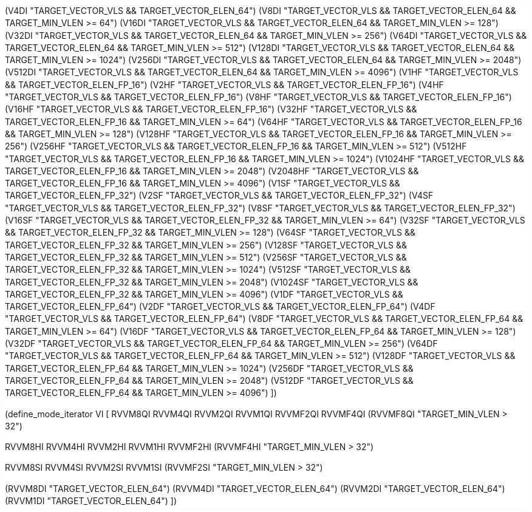   (V4DI "TARGET_VECTOR_VLS && TARGET_VECTOR_ELEN_64")
  (V8DI "TARGET_VECTOR_VLS && TARGET_VECTOR_ELEN_64 && TARGET_MIN_VLEN >= 64")
  (V16DI "TARGET_VECTOR_VLS && TARGET_VECTOR_ELEN_64 && TARGET_MIN_VLEN >= 128")
  (V32DI "TARGET_VECTOR_VLS && TARGET_VECTOR_ELEN_64 && TARGET_MIN_VLEN >= 256")
  (V64DI "TARGET_VECTOR_VLS && TARGET_VECTOR_ELEN_64 && TARGET_MIN_VLEN >= 512")
  (V128DI "TARGET_VECTOR_VLS && TARGET_VECTOR_ELEN_64 && TARGET_MIN_VLEN >= 1024")
  (V256DI "TARGET_VECTOR_VLS && TARGET_VECTOR_ELEN_64 && TARGET_MIN_VLEN >= 2048")
  (V512DI "TARGET_VECTOR_VLS && TARGET_VECTOR_ELEN_64 && TARGET_MIN_VLEN >= 4096")
  (V1HF "TARGET_VECTOR_VLS && TARGET_VECTOR_ELEN_FP_16")
  (V2HF "TARGET_VECTOR_VLS && TARGET_VECTOR_ELEN_FP_16")
  (V4HF "TARGET_VECTOR_VLS && TARGET_VECTOR_ELEN_FP_16")
  (V8HF "TARGET_VECTOR_VLS && TARGET_VECTOR_ELEN_FP_16")
  (V16HF "TARGET_VECTOR_VLS && TARGET_VECTOR_ELEN_FP_16")
  (V32HF "TARGET_VECTOR_VLS && TARGET_VECTOR_ELEN_FP_16 && TARGET_MIN_VLEN >= 64")
  (V64HF "TARGET_VECTOR_VLS && TARGET_VECTOR_ELEN_FP_16 && TARGET_MIN_VLEN >= 128")
  (V128HF "TARGET_VECTOR_VLS && TARGET_VECTOR_ELEN_FP_16 && TARGET_MIN_VLEN >= 256")
  (V256HF "TARGET_VECTOR_VLS && TARGET_VECTOR_ELEN_FP_16 && TARGET_MIN_VLEN >= 512")
  (V512HF "TARGET_VECTOR_VLS && TARGET_VECTOR_ELEN_FP_16 && TARGET_MIN_VLEN >= 1024")
  (V1024HF "TARGET_VECTOR_VLS && TARGET_VECTOR_ELEN_FP_16 && TARGET_MIN_VLEN >= 2048")
  (V2048HF "TARGET_VECTOR_VLS && TARGET_VECTOR_ELEN_FP_16 && TARGET_MIN_VLEN >= 4096")
  (V1SF "TARGET_VECTOR_VLS && TARGET_VECTOR_ELEN_FP_32")
  (V2SF "TARGET_VECTOR_VLS && TARGET_VECTOR_ELEN_FP_32")
  (V4SF "TARGET_VECTOR_VLS && TARGET_VECTOR_ELEN_FP_32")
  (V8SF "TARGET_VECTOR_VLS && TARGET_VECTOR_ELEN_FP_32")
  (V16SF "TARGET_VECTOR_VLS && TARGET_VECTOR_ELEN_FP_32 && TARGET_MIN_VLEN >= 64")
  (V32SF "TARGET_VECTOR_VLS && TARGET_VECTOR_ELEN_FP_32 && TARGET_MIN_VLEN >= 128")
  (V64SF "TARGET_VECTOR_VLS && TARGET_VECTOR_ELEN_FP_32 && TARGET_MIN_VLEN >= 256")
  (V128SF "TARGET_VECTOR_VLS && TARGET_VECTOR_ELEN_FP_32 && TARGET_MIN_VLEN >= 512")
  (V256SF "TARGET_VECTOR_VLS && TARGET_VECTOR_ELEN_FP_32 && TARGET_MIN_VLEN >= 1024")
  (V512SF "TARGET_VECTOR_VLS && TARGET_VECTOR_ELEN_FP_32 && TARGET_MIN_VLEN >= 2048")
  (V1024SF "TARGET_VECTOR_VLS && TARGET_VECTOR_ELEN_FP_32 && TARGET_MIN_VLEN >= 4096")
  (V1DF "TARGET_VECTOR_VLS && TARGET_VECTOR_ELEN_FP_64")
  (V2DF "TARGET_VECTOR_VLS && TARGET_VECTOR_ELEN_FP_64")
  (V4DF "TARGET_VECTOR_VLS && TARGET_VECTOR_ELEN_FP_64")
  (V8DF "TARGET_VECTOR_VLS && TARGET_VECTOR_ELEN_FP_64 && TARGET_MIN_VLEN >= 64")
  (V16DF "TARGET_VECTOR_VLS && TARGET_VECTOR_ELEN_FP_64 && TARGET_MIN_VLEN >= 128")
  (V32DF "TARGET_VECTOR_VLS && TARGET_VECTOR_ELEN_FP_64 && TARGET_MIN_VLEN >= 256")
  (V64DF "TARGET_VECTOR_VLS && TARGET_VECTOR_ELEN_FP_64 && TARGET_MIN_VLEN >= 512")
  (V128DF "TARGET_VECTOR_VLS && TARGET_VECTOR_ELEN_FP_64 && TARGET_MIN_VLEN >= 1024")
  (V256DF "TARGET_VECTOR_VLS && TARGET_VECTOR_ELEN_FP_64 && TARGET_MIN_VLEN >= 2048")
  (V512DF "TARGET_VECTOR_VLS && TARGET_VECTOR_ELEN_FP_64 && TARGET_MIN_VLEN >= 4096")
])

(define_mode_iterator VI [
  RVVM8QI RVVM4QI RVVM2QI RVVM1QI RVVMF2QI RVVMF4QI (RVVMF8QI "TARGET_MIN_VLEN > 32")

  RVVM8HI RVVM4HI RVVM2HI RVVM1HI RVVMF2HI (RVVMF4HI "TARGET_MIN_VLEN > 32")

  RVVM8SI RVVM4SI RVVM2SI RVVM1SI (RVVMF2SI "TARGET_MIN_VLEN > 32")

  (RVVM8DI "TARGET_VECTOR_ELEN_64") (RVVM4DI "TARGET_VECTOR_ELEN_64")
  (RVVM2DI "TARGET_VECTOR_ELEN_64") (RVVM1DI "TARGET_VECTOR_ELEN_64")
])
